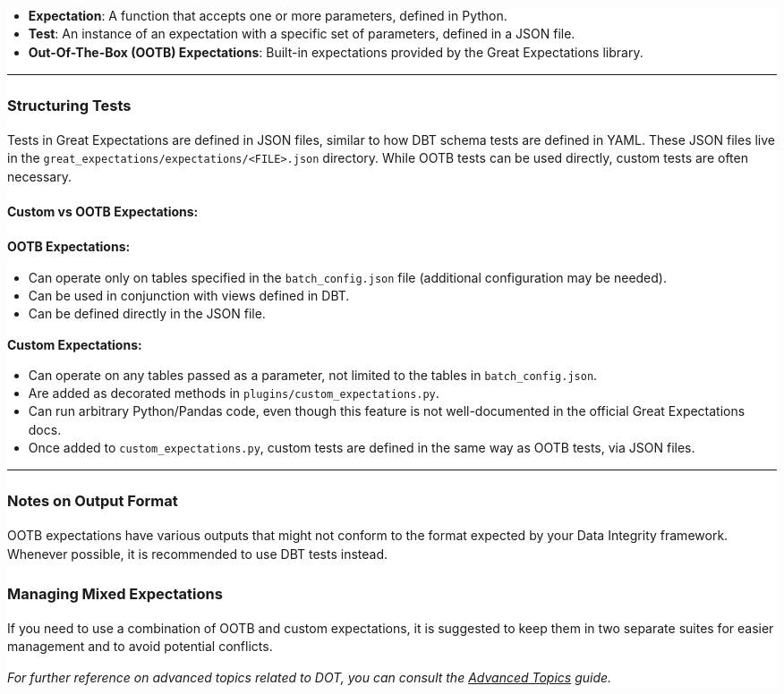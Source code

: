 - **Expectation**: A function that accepts one or more parameters, defined in Python.
- **Test**: An instance of an expectation with a specific set of parameters, defined in a JSON file.
- **Out-Of-The-Box (OOTB) Expectations**: Built-in expectations provided by the Great Expectations library.

---

### Structuring Tests

Tests in Great Expectations are defined in JSON files, similar to how DBT schema tests are defined in YAML. These JSON files live in the `great_expectations/expectations/<FILE>.json` directory. While OOTB tests can be used directly, custom tests are often necessary.

#### Custom vs OOTB Expectations:

**OOTB Expectations:**
- Can operate only on tables specified in the `batch_config.json` file (additional configuration may be needed).
- Can be used in conjunction with views defined in DBT.
- Can be defined directly in the JSON file.

**Custom Expectations:**
- Can operate on any tables passed as a parameter, not limited to the tables in `batch_config.json`.
- Are added as decorated methods in `plugins/custom_expectations.py`.
- Can run arbitrary Python/Pandas code, even though this feature is not well-documented in the official Great Expectations docs.
- Once added to `custom_expectations.py`, custom tests are defined in the same way as OOTB tests, via JSON files.

---

### Notes on Output Format

OOTB expectations have various outputs that might not conform to the format expected by your Data Integrity framework. Whenever possible, it is recommended to use DBT tests instead.

### Managing Mixed Expectations

If you need to use a combination of OOTB and custom expectations, it is suggested to keep them in two separate suites for easier management and to avoid potential conflicts.



_For further reference on advanced topics related to DOT, you can consult the [Advanced Topics](https://github.com/wvelebanks/Data-Observation-Toolkit/blob/cb6796d15e46c209e8d08b0d3984bfb6cb9d262d/documentation_DOT/AdavanceTopics.md#adding-more-projects-to-airflow) guide._